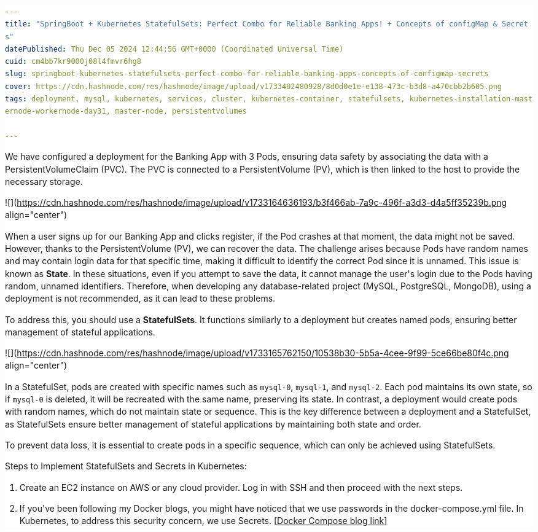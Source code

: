 ```yaml
---
title: "SpringBoot + Kubernetes StatefulSets: Perfect Combo for Reliable Banking Apps! + Concepts of configMap & Secrets"
datePublished: Thu Dec 05 2024 12:44:56 GMT+0000 (Coordinated Universal Time)
cuid: cm4bb7kr9000j08l4fmvr6hg8
slug: springboot-kubernetes-statefulsets-perfect-combo-for-reliable-banking-apps-concepts-of-configmap-secrets
cover: https://cdn.hashnode.com/res/hashnode/image/upload/v1733402480928/8d0d0e1e-e138-473c-b3d8-a470cbb2b605.png
tags: deployment, mysql, kubernetes, services, cluster, kubernetes-container, statefulsets, kubernetes-installation-masternode-workernode-day31, master-node, persistentvolumes

---
```


We have configured a deployment for the Banking App with 3 Pods, ensuring data safety by associating the data with a PersistentVolumeClaim (PVC). The PVC is connected to a PersistentVolume (PV), which is then linked to the host to provide the necessary storage.

![](https://cdn.hashnode.com/res/hashnode/image/upload/v1733164636193/b3f466ab-7a9c-496f-a3d3-d4a5ff35239b.png align="center")

When a user signs up for our Banking App and clicks register, if the Pod crashes at that moment, the data might not be saved. However, thanks to the PersistentVolume (PV), we can recover the data. The challenge arises because Pods have random names and may contain login data for that specific time, making it difficult to identify the correct Pod since it is unnamed. This issue is known as **State**. In these situations, even if you attempt to save the data, it cannot manage the user's login due to the Pods having random, unnamed identifiers. Therefore, when developing any database-related project (MySQL, PostgreSQL, MongoDB), using a deployment is not recommended, as it can lead to these problems.

To address this, you should use a **StatefulSets**. It functions similarly to a deployment but creates named pods, ensuring better management of stateful applications.

![](https://cdn.hashnode.com/res/hashnode/image/upload/v1733165762150/10538b30-5b5a-4cee-9f99-5ce66be80f4c.png align="center")

In a StatefulSet, pods are created with specific names such as `mysql-0`, `mysql-1`, and `mysql-2`. Each pod maintains its own state, so if `mysql-0` is deleted, it will be recreated with the same name, preserving its state. In contrast, a deployment would create pods with random names, which do not maintain state or sequence. This is the key difference between a deployment and a StatefulSet, as StatefulSets ensure better management of stateful applications by maintaining both state and order.

To prevent data loss, it is essential to create pods in a specific sequence, which can only be achieved using StatefulSets.

Steps to Implement StatefulSets and Secrets in Kubernetes:

1. Create an EC2 instance on AWS or any cloud provider. Log in with SSH and then proceed with the next steps.
    
2. If you've been following my Docker blogs, you might have noticed that we use passwords in the docker-compose.yml file. In Kubernetes, to address this security concern, we use Secrets. \[[Docker Compose blog link](https://devops-concepts-by-chetan.hashnode.dev/docker-compose-made-easy-spring-boot-banking-app-in-no-time)\]
    